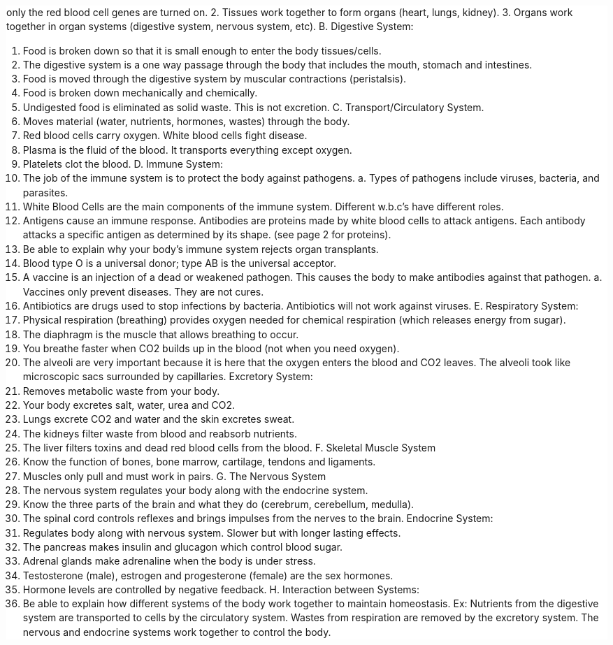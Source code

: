 only the red blood cell genes are turned on.
2. Tissues work together to form organs (heart, lungs, kidney).
3. Organs work together in organ systems (digestive system, nervous system, etc).
B. Digestive System:
1. Food is broken down so that it is small enough to enter the body tissues/cells.
2. The digestive system is a one way passage through the body that includes the mouth,
stomach and intestines.
3. Food is moved through the digestive system by muscular contractions (peristalsis).
4. Food is broken down mechanically and chemically.
5. Undigested food is eliminated as solid waste. This is not excretion.
C. Transport/Circulatory System.
1. Moves material (water, nutrients, hormones, wastes) through the body.
2. Red blood cells carry oxygen. White blood cells fight disease.
3. Plasma is the fluid of the blood. It transports everything except oxygen.
4. Platelets clot the blood.
D. Immune System:
1. The job of the immune system is to protect the body against pathogens.
a. Types of pathogens include viruses, bacteria, and parasites.
2. White Blood Cells are the main components of the immune system. Different w.b.c’s
have different roles.
3. Antigens cause an immune response. Antibodies are proteins made by white blood cells to
attack antigens. Each antibody attacks a specific antigen as determined by its shape. (see page 2 for
proteins).
4. Be able to explain why your body’s immune system rejects organ transplants.
5. Blood type O is a universal donor; type AB is the universal acceptor.
6. A vaccine is an injection of a dead or weakened pathogen. This causes the body to make
antibodies against that pathogen.
a. Vaccines only prevent diseases. They are not cures.
7. Antibiotics are drugs used to stop infections by bacteria. Antibiotics will not work
against viruses.
E. Respiratory System:
1. Physical respiration (breathing) provides oxygen needed for chemical respiration (which
releases energy from sugar).
2. The diaphragm is the muscle that allows breathing to occur.
3. You breathe faster when CO2 builds up in the blood (not when you need oxygen).
4. The alveoli are very important because it is here that the oxygen enters the blood and CO2
leaves. The alveoli took like microscopic sacs surrounded by capillaries.
Excretory System:
5. Removes metabolic waste from your body.
6. Your body excretes salt, water, urea and CO2.
7. Lungs excrete CO2 and water and the skin excretes sweat.
8. The kidneys filter waste from blood and reabsorb nutrients.
9. The liver filters toxins and dead red blood cells from the blood.
F. Skeletal Muscle System
1. Know the function of bones, bone marrow, cartilage, tendons and ligaments.
2. Muscles only pull and must work in pairs.
G. The Nervous System
1. The nervous system regulates your body along with the endocrine system.
2. Know the three parts of the brain and what they do (cerebrum, cerebellum, medulla).
3. The spinal cord controls reflexes and brings impulses from the nerves to the brain.
Endocrine System:
4. Regulates body along with nervous system. Slower but with longer lasting effects.
5. The pancreas makes insulin and glucagon which control blood sugar.
6. Adrenal glands make adrenaline when the body is under stress.
7. Testosterone (male), estrogen and progesterone (female) are the sex hormones.
8. Hormone levels are controlled by negative feedback.
H. Interaction between Systems:
1. Be able to explain how different systems of the body work together to maintain
homeostasis.
Ex:
Nutrients from the digestive system are transported to cells by the circulatory system.
Wastes from respiration are removed by the excretory system.
The nervous and endocrine systems work together to control the body.